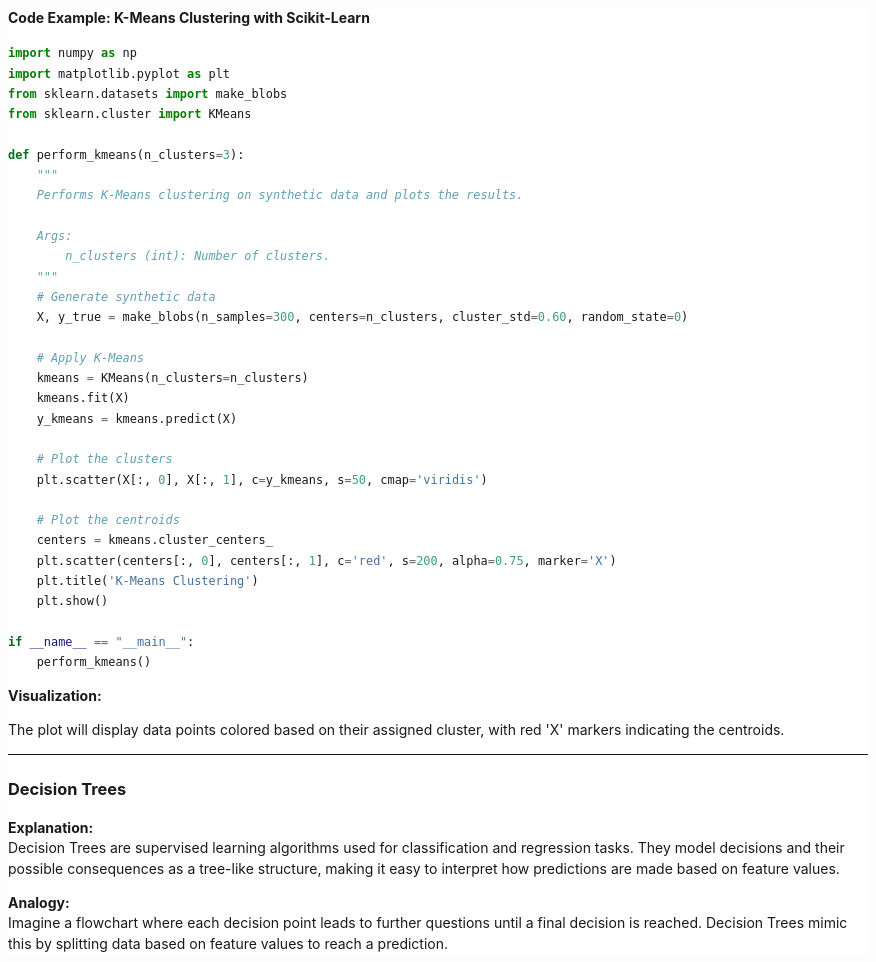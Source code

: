 **Code Example: K-Means Clustering with Scikit-Learn**

```python:models/ml_kmeans_clustering.py
import numpy as np
import matplotlib.pyplot as plt
from sklearn.datasets import make_blobs
from sklearn.cluster import KMeans

def perform_kmeans(n_clusters=3):
    """
    Performs K-Means clustering on synthetic data and plots the results.
    
    Args:
        n_clusters (int): Number of clusters.
    """
    # Generate synthetic data
    X, y_true = make_blobs(n_samples=300, centers=n_clusters, cluster_std=0.60, random_state=0)
    
    # Apply K-Means
    kmeans = KMeans(n_clusters=n_clusters)
    kmeans.fit(X)
    y_kmeans = kmeans.predict(X)
    
    # Plot the clusters
    plt.scatter(X[:, 0], X[:, 1], c=y_kmeans, s=50, cmap='viridis')
    
    # Plot the centroids
    centers = kmeans.cluster_centers_
    plt.scatter(centers[:, 0], centers[:, 1], c='red', s=200, alpha=0.75, marker='X')
    plt.title('K-Means Clustering')
    plt.show()

if __name__ == "__main__":
    perform_kmeans()
```

**Visualization:**

The plot will display data points colored based on their assigned cluster, with red 'X' markers indicating the centroids.

---

### Decision Trees

**Explanation:**  
Decision Trees are supervised learning algorithms used for classification and regression tasks. They model decisions and their possible consequences as a tree-like structure, making it easy to interpret how predictions are made based on feature values.

**Analogy:**  
Imagine a flowchart where each decision point leads to further questions until a final decision is reached. Decision Trees mimic this by splitting data based on feature values to reach a prediction.
